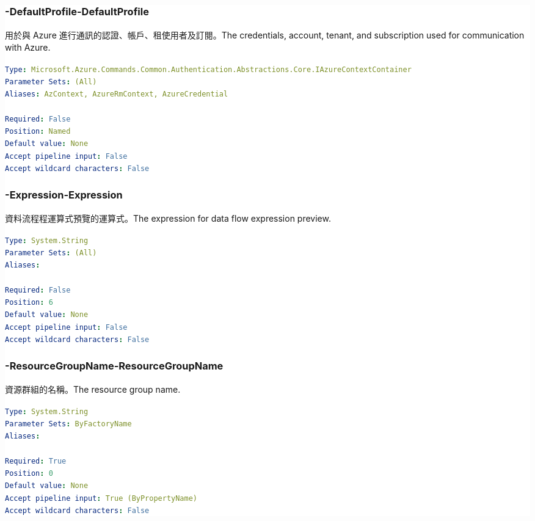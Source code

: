 ### <span data-ttu-id="c9338-130">-DefaultProfile</span><span class="sxs-lookup"><span data-stu-id="c9338-130">-DefaultProfile</span></span>
<span data-ttu-id="c9338-131">用於與 Azure 進行通訊的認證、帳戶、租使用者及訂閱。</span><span class="sxs-lookup"><span data-stu-id="c9338-131">The credentials, account, tenant, and subscription used for communication with Azure.</span></span>

```yaml
Type: Microsoft.Azure.Commands.Common.Authentication.Abstractions.Core.IAzureContextContainer
Parameter Sets: (All)
Aliases: AzContext, AzureRmContext, AzureCredential

Required: False
Position: Named
Default value: None
Accept pipeline input: False
Accept wildcard characters: False
```

### <span data-ttu-id="c9338-132">-Expression</span><span class="sxs-lookup"><span data-stu-id="c9338-132">-Expression</span></span>
<span data-ttu-id="c9338-133">資料流程程運算式預覽的運算式。</span><span class="sxs-lookup"><span data-stu-id="c9338-133">The expression for data flow expression preview.</span></span>

```yaml
Type: System.String
Parameter Sets: (All)
Aliases:

Required: False
Position: 6
Default value: None
Accept pipeline input: False
Accept wildcard characters: False
```

### <span data-ttu-id="c9338-134">-ResourceGroupName</span><span class="sxs-lookup"><span data-stu-id="c9338-134">-ResourceGroupName</span></span>
<span data-ttu-id="c9338-135">資源群組的名稱。</span><span class="sxs-lookup"><span data-stu-id="c9338-135">The resource group name.</span></span>

```yaml
Type: System.String
Parameter Sets: ByFactoryName
Aliases:

Required: True
Position: 0
Default value: None
Accept pipeline input: True (ByPropertyName)
Accept wildcard characters: False
```
